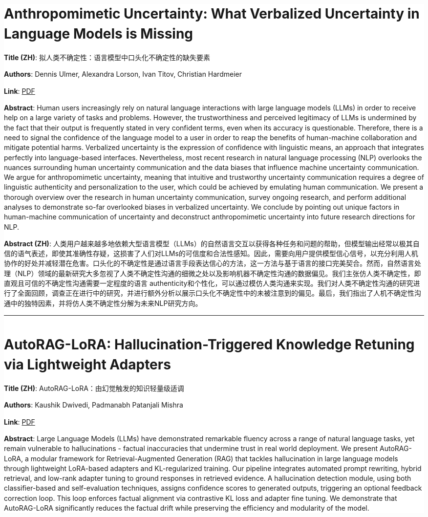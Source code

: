 # Anthropomimetic Uncertainty: What Verbalized Uncertainty in Language Models is Missing 

**Title (ZH)**: 拟人类不确定性：语言模型中口头化不确定性的缺失要素 

**Authors**: Dennis Ulmer, Alexandra Lorson, Ivan Titov, Christian Hardmeier  

**Link**: [PDF](https://arxiv.org/pdf/2507.10587)  

**Abstract**: Human users increasingly rely on natural language interactions with large language models (LLMs) in order to receive help on a large variety of tasks and problems. However, the trustworthiness and perceived legitimacy of LLMs is undermined by the fact that their output is frequently stated in very confident terms, even when its accuracy is questionable. Therefore, there is a need to signal the confidence of the language model to a user in order to reap the benefits of human-machine collaboration and mitigate potential harms. Verbalized uncertainty is the expression of confidence with linguistic means, an approach that integrates perfectly into language-based interfaces. Nevertheless, most recent research in natural language processing (NLP) overlooks the nuances surrounding human uncertainty communication and the data biases that influence machine uncertainty communication. We argue for anthropomimetic uncertainty, meaning that intuitive and trustworthy uncertainty communication requires a degree of linguistic authenticity and personalization to the user, which could be achieved by emulating human communication. We present a thorough overview over the research in human uncertainty communication, survey ongoing research, and perform additional analyses to demonstrate so-far overlooked biases in verbalized uncertainty. We conclude by pointing out unique factors in human-machine communication of uncertainty and deconstruct anthropomimetic uncertainty into future research directions for NLP. 

**Abstract (ZH)**: 人类用户越来越多地依赖大型语言模型（LLMs）的自然语言交互以获得各种任务和问题的帮助，但模型输出经常以极其自信的语气表述，即使其准确性存疑，这损害了人们对LLMs的可信度和合法性感知。因此，需要向用户提供模型信心信号，以充分利用人机协作的好处并减轻潜在危害。口头化的不确定性是通过语言手段表达信心的方法，这一方法与基于语言的接口完美契合。然而，自然语言处理（NLP）领域的最新研究大多忽视了人类不确定性沟通的细微之处以及影响机器不确定性沟通的数据偏见。我们主张仿人类不确定性，即直观且可信的不确定性沟通需要一定程度的语言 authenticity和个性化，可以通过模仿人类沟通来实现。我们对人类不确定性沟通的研究进行了全面回顾，调查正在进行中的研究，并进行额外分析以展示口头化不确定性中的未被注意到的偏见。最后，我们指出了人机不确定性沟通中的独特因素，并将仿人类不确定性分解为未来NLP研究方向。 

---
# AutoRAG-LoRA: Hallucination-Triggered Knowledge Retuning via Lightweight Adapters 

**Title (ZH)**: AutoRAG-LoRA：由幻觉触发的知识轻量级适调 

**Authors**: Kaushik Dwivedi, Padmanabh Patanjali Mishra  

**Link**: [PDF](https://arxiv.org/pdf/2507.10586)  

**Abstract**: Large Language Models (LLMs) have demonstrated remarkable fluency across a range of natural language tasks, yet remain vulnerable to hallucinations - factual inaccuracies that undermine trust in real world deployment. We present AutoRAG-LoRA, a modular framework for Retrieval-Augmented Generation (RAG) that tackles hallucination in large language models through lightweight LoRA-based adapters and KL-regularized training. Our pipeline integrates automated prompt rewriting, hybrid retrieval, and low-rank adapter tuning to ground responses in retrieved evidence. A hallucination detection module, using both classifier-based and self-evaluation techniques, assigns confidence scores to generated outputs, triggering an optional feedback correction loop. This loop enforces factual alignment via contrastive KL loss and adapter fine tuning. We demonstrate that AutoRAG-LoRA significantly reduces the factual drift while preserving the efficiency and modularity of the model. 

